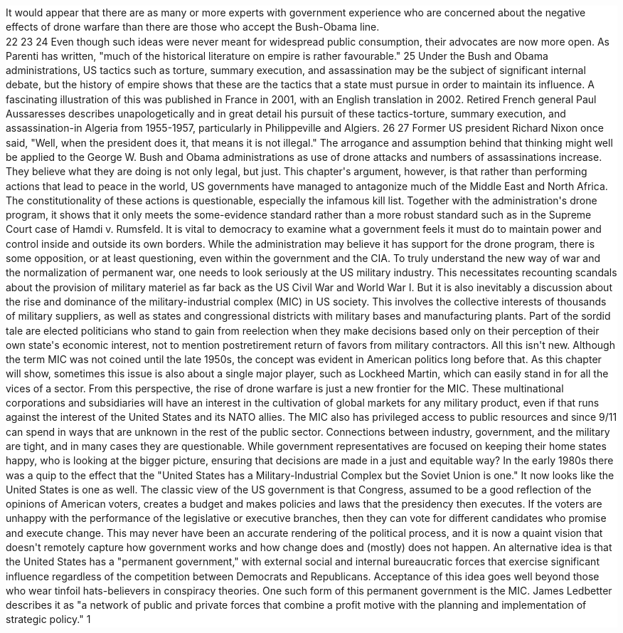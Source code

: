 It would appear that there are as many or more experts with government experience who are concerned about the negative effects of drone warfare than there are those who accept the Bush-Obama line.  
22
23
24
Even though such ideas were never meant for widespread public consumption, their advocates are now more open. As Parenti has written, "much of the historical literature on empire is rather favourable." 
25
Under the Bush and Obama administrations, US tactics such as torture, summary execution, and assassination may be the subject of significant internal debate, but the history of empire shows that these are the tactics that a state must pursue in order to maintain its influence. A fascinating illustration of this was published in France in 2001, with an English translation in 2002. Retired French general Paul Aussaresses describes unapologetically and in great detail his pursuit of these tactics-torture, summary execution, and assassination-in Algeria from 1955-1957, particularly in Philippeville and Algiers. 
26
27
Former US president Richard Nixon once said, "Well, when the president does it, that means it is not illegal." The arrogance and assumption behind that thinking might well be applied to the George W. Bush and Obama administrations as use of drone attacks and numbers of assassinations increase. They believe what they are doing is not only legal, but just. This chapter's argument, however, is that rather than performing actions that lead to peace in the world, US governments have managed to antagonize much of the Middle East and North Africa. The constitutionality of these actions is questionable, especially the infamous kill list. Together with the administration's drone program, it shows that it only meets the some-evidence standard rather than a more robust standard such as in the Supreme Court case of Hamdi v. Rumsfeld. It is vital to democracy to examine what a government feels it must do to maintain power and control inside and outside its own borders. While the administration may believe it has support for the drone program, there is some opposition, or at least questioning, even within the government and the CIA.
To truly understand the new way of war and the normalization of permanent war, one needs to look seriously at the US military industry. This necessitates recounting scandals about the provision of military materiel as far back as the US Civil War and World War I. But it is also inevitably a discussion about the rise and dominance of the military-industrial complex (MIC) in US society. This involves the collective interests of thousands of military suppliers, as well as states and congressional districts with military bases and manufacturing plants. Part of the sordid tale are elected politicians who stand to gain from reelection when they make decisions based only on their perception of their own state's economic interest, not to mention postretirement return of favors from military contractors. All this isn't new. Although the term MIC was not coined until the late 1950s, the concept was evident in American politics long before that.
As this chapter will show, sometimes this issue is also about a single major player, such as Lockheed Martin, which can easily stand in for all the vices of a sector. From this perspective, the rise of drone warfare is just a new frontier for the MIC. These multinational corporations and subsidiaries will have an interest in the cultivation of global markets for any military product, even if that runs against the interest of the United States and its NATO allies. The MIC also has privileged access to public resources and since 9/11 can spend in ways that are unknown in the rest of the public sector. Connections between industry, government, and the military are tight, and in many cases they are questionable. While government representatives are focused on keeping their home states happy, who is looking at the bigger picture, ensuring that decisions are made in a just and equitable way? In the early 1980s there was a quip to the effect that the "United States has a Military-Industrial Complex but the Soviet Union is one." It now looks like the United States is one as well.
The classic view of the US government is that Congress, assumed to be a good reflection of the opinions of American voters, creates a budget and makes policies and laws that the presidency then executes. If the voters are unhappy with the performance of the legislative or executive branches, then they can vote for different candidates who promise and execute change. This may never have been an accurate rendering of the political process, and it is now a quaint vision that doesn't remotely capture how government works and how change does and (mostly) does not happen. An alternative idea is that the United States has a "permanent government," with external social and internal bureaucratic forces that exercise significant influence regardless of the competition between Democrats and Republicans. Acceptance of this idea goes well beyond those who wear tinfoil hats-believers in conspiracy theories. One such form of this permanent government is the MIC. James Ledbetter describes it as "a network of public and private forces that combine a profit motive with the planning and implementation of strategic policy." 
1